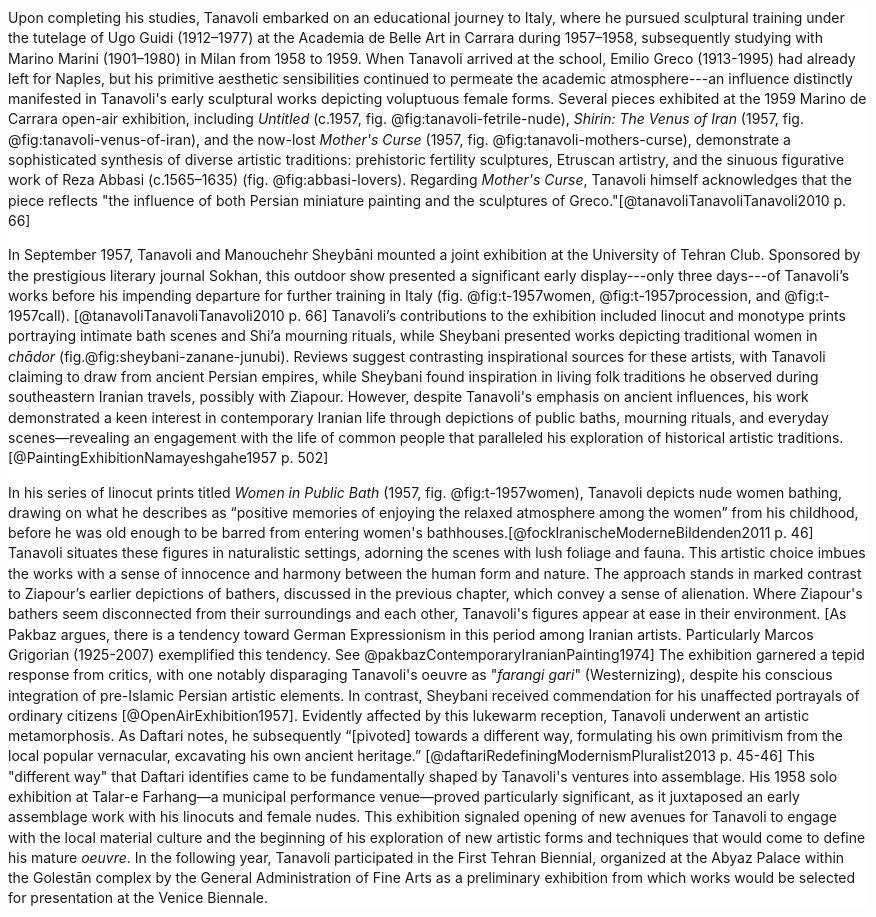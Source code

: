Upon completing his studies, Tanavoli embarked on an educational journey to Italy, where he pursued sculptural training under the tutelage of Ugo Guidi (1912–1977) at the Academia de Belle Art in Carrara during 1957–1958, subsequently studying with Marino Marini (1901–1980) in Milan from 1958 to 1959. When Tanavoli arrived at the school, Emilio Greco (1913-1995) had already left for Naples, but his primitive aesthetic sensibilities continued to permeate the academic atmosphere---an influence distinctly manifested in Tanavoli's early sculptural works depicting voluptuous female forms. Several pieces exhibited at the 1959 Marino de Carrara open-air exhibition, including *Untitled* (c.1957, fig. @fig:tanavoli-fetrile-nude), *Shirin: The Venus of Iran* (1957, fig. @fig:tanavoli-venus-of-iran), and the now-lost *Mother's Curse* (1957, fig. @fig:tanavoli-mothers-curse), demonstrate a sophisticated synthesis of diverse artistic traditions: prehistoric fertility sculptures, Etruscan artistry, and the sinuous figurative work of Reza Abbasi (c.1565–1635) (fig. @fig:abbasi-lovers). Regarding *Mother's Curse*, Tanavoli himself acknowledges that the piece reflects "the influence of both Persian miniature painting and the sculptures of Greco."[@tanavoliTanavoliTanavoli2010 p. 66]

In September 1957, Tanavoli and Manouchehr Sheybāni mounted a joint exhibition at the University of Tehran Club. Sponsored by the prestigious literary journal Sokhan, this outdoor show presented a significant early display---only three days---of Tanavoli’s works before his impending departure for further training in Italy (fig. @fig:t-1957women, @fig:t-1957procession, and @fig:t-1957call). [@tanavoliTanavoliTanavoli2010 p. 66] Tanavoli’s contributions to the exhibition included linocut and monotype prints portraying intimate bath scenes and Shi’a mourning rituals, while Sheybani presented works depicting traditional women in *chādor* (fig.@fig:sheybani-zanane-junubi). Reviews suggest contrasting inspirational sources for these artists, with Tanavoli claiming to draw from ancient Persian empires, while Sheybani found inspiration in living folk traditions he observed during southeastern Iranian travels, possibly with Ziapour. However, despite Tanavoli's emphasis on ancient influences, his work demonstrated a keen interest in contemporary Iranian life through depictions of public baths, mourning rituals, and everyday scenes—revealing an engagement with the life of common people that paralleled his exploration of historical artistic traditions.[@PaintingExhibitionNamayeshgahe1957 p. 502]

In his series of linocut prints titled *Women in Public Bath* (1957, fig. @fig:t-1957women), Tanavoli depicts nude women bathing, drawing on what he describes as “positive memories of enjoying the relaxed atmosphere among the women” from his childhood, before he was old enough to be barred from entering women's bathhouses.[@fockIranischeModerneBildenden2011 p. 46] Tanavoli situates these figures in naturalistic settings, adorning the scenes with lush foliage and fauna. This artistic choice imbues the works with a sense of innocence and harmony between the human form and nature. The approach stands in marked contrast to Ziapour’s earlier depictions of bathers, discussed in the previous chapter, which convey a sense of alienation. Where Ziapour's bathers seem disconnected from their surroundings and each other, Tanavoli's figures appear at ease in their environment. [As Pakbaz argues, there is a tendency toward German Expressionism in this period among Iranian artists. Particularly Marcos Grigorian (1925-2007) exemplified this tendency. See @pakbazContemporaryIranianPainting1974]
The exhibition garnered a tepid response from critics, with one notably disparaging Tanavoli's oeuvre as "*farangi gari*" (Westernizing), despite his conscious integration of pre-Islamic Persian artistic elements. In contrast, Sheybani received commendation for his unaffected portrayals of ordinary citizens [@OpenAirExhibition1957]. Evidently affected by this lukewarm reception, Tanavoli underwent an artistic metamorphosis. As Daftari notes, he subsequently “[pivoted] towards a different way, formulating his own primitivism from the local popular vernacular, excavating his own ancient heritage.” [@daftariRedefiningModernismPluralist2013 p. 45-46] This "different way" that Daftari identifies came to be fundamentally shaped by Tanavoli's ventures into assemblage. His 1958 solo exhibition at Talar-e Farhang—a municipal performance venue—proved particularly significant, as it juxtaposed an early assemblage work with his linocuts and female nudes. This exhibition signaled opening of new avenues for Tanavoli to engage with the local material culture and the beginning of his exploration of new artistic forms and techniques that would come to define his mature *oeuvre*. In the following year, Tanavoli participated in the First Tehran Biennial, organized at the Abyaz Palace within the Golestān complex by the General Administration of Fine Arts as a preliminary exhibition from which works would be selected for presentation at the Venice Biennale.


[^1]: First with the dismissal and the later arrest of Abdolhossein Teymourtash, an influential statement, bureaucrat, and the minister of court, who played significant role in transforming Iran and navigating its relationships with the foreign powers, and the suicide of Ali-Akbar Dāvar, a politician and judge and the founder of the modern judicial system of Iran, the project of building state was coming to a bitter ending. By the end of the 1930, Reza Shah clamp down on any sign of dissent, for example the imprisonment of 53 renowned intellectuals and Left-wind organizers in 1937. See @keddieModernIranRoots2010 87-140; @abrahamianIranTwoRevolutions1982 143-165
[^3]: See @fockIranischeModerneBildenden2011 40. For details regarding the School of Fine Art see \hyperref[chap:1]{Chapter 1}.
[^4]: @kiarasPicheShemiran19532013 16
[^5]: According to Tanavoli, Riahi was sent to Brussels by the military authorities to learn how to sculpt the bust of the Shah. @daftariRedefiningModernismPluralist2013 45
[^7]: The pair allegedly converted from Shi'a Islam to Roman Catholicism during their time in Egypt in the 1950s. See the chapter on Iran in @sachsHenryCowellMan2012 and @alamShahConfidentialDiary1991
[^8]: The gendered nature of labor market integration reflected persistent social norms and structural barriers that continued to shape women’s economic opportunities and roles in Iranian society. See the next chapter.
[^9]: As director of the Foundation for the Study of Cultures, Shayegan's intellectual pursuits culminated in organizing a symposium on civilizational dialogue in 1976. His seminal work, *Asia Facing the West* (*Āsiyā dar barā-bare gharb*, 1977), emerged from this context of mounting cultural agitation, positing Asian civilizations as fundamentally anchored in "great religions," juxtaposed against what he terms a "nihilistic" modern West. @matin-asgariBothEasternWestern2018 p. 208. Nevertheless, while acknowledging this tension, his analysis recognizes contemporary Asian societies as existing in an interstitial state—neither wholly traditional nor entirely modern. Notably, he maintained a critical stance toward what he termed "Neo-obscurantism," warning against the dangers of neo-traditionalist ideologies that sought to completely reject modernity. For the traditionalist movement see @matin-asgariBothEasternWestern2018 p. 199–209.
[^10]: From Tanavoli's accounts of the event, shoppings took place many times, and some of these acquisitions remained in Tanavoli's possession, as he expressed in his interview with Fock in 1997. @fockIranischeModerneBildenden2011 p. 168, 340-1. For Tanavoli, the decisive impulse for the Saqqakhaneh evolved from the mutually inspiring collaboration with Zenderoudi. See @tanavoliTanavoliTanavoli2010 p. 74-77
[^11]: @bretonNadja1999e p. 62 and see @tanavoliTanavoliTanavoli2010
[^12]: Tanavoli in interview with Fock cited in @fockIranischeModerneBildenden2011 p. 105. Please note that the unaltered text retains the idiosyncratic grammar of the original source.
[^13]: @fosterCompulsiveBeauty1995 p. 159. For the further discussion on the "outmoded" see @fosterCompulsiveBeauty1995 p. 157-191.
[^14]: According to the legend, a distressed gazelle, caught by hunters, appealed to Imam Reza for help. The gazelle, placing its front legs on the Imam's shoulders, pleaded to be temporarily freed to feed its hidden fawns before facing death. Moved by the animal's plight, the Imam negotiated with the hunters, guaranteeing the gazelle's return. The hunters agreed, and true to the Imam's word, the gazelle returned after tending to its young, ultimately meeting its fate at the hunters’ hands.
[^15]: For other instances of symbolic use of lock, they could be used to ensure spousal fidelity, and when handed over open to the groom, symbolically represent the loss of virginity. In religious contexts, such as mosques, imamzadehs, and saqqakhanehs, padlocks functioned primarily as expressions of wishes and vows. Believers would attach them to the grilles of windows or shrines, seeking divine blessings and support for their desires. See @tanavoliLocksIranPreIslamic1976 also @fockIranischeModerneBildenden2011 109.
[^16]: And to a lesser extent Afsaneh Baghai, the owner of the prestigious Galerie Borghese
[^17]: Everyone in the group were painters except Tanavoli. Sheybāni and Sepehri were poets too. See @fockIranischeModerneBildenden2011 p. 117.
[^18]: Bijan Saffāri was also another instrumental figure in the institution's establishment.
[^19]: In chapter one, we examined Simin Dāneshvar (1921–2012), a recipient of the Fulbright fellowship, and her significant contributions to Iranian art.
[^20]: In 1964, Grey specified the program of her foundation as “Communication through Art.” See @greyPictureWindowWindow1975
[^21]: See Chapter 2 for discussion of venues like Apadana and Esthetic galleries.
[^22]: Find an excerpt of the letter in the appendix.
[^23]: Tanavoli signed on the sleeve of Farhād and Grey did the identifications in her memoir. @greyPictureWindowWindow1975
[^24]: See Chapter 1.
[^25]: Abbas Amanat attests that Naraghi leveraged his influence to secure Fardid's appearances on national television. Amanat in @mirsepassiIransTroubledModernity2019 p. 137. Dariush Ashuri notes: "It's perhaps in the Rastakhiz Party records. Fardid intended to conceive a Royalist (*Shahanshahi*) philosophy, in an ideological sense. After it all fell apart, however, he made a complete turnaround, and wanted to be the ideologue of the Islamic Republic" [@mirsepassiIransTroubledModernity2019, p. 87
[^26]: Bijan Saffāri, who previously participated in the Sāderāt group show, was the festival's architect, artist, and co-organizer.
